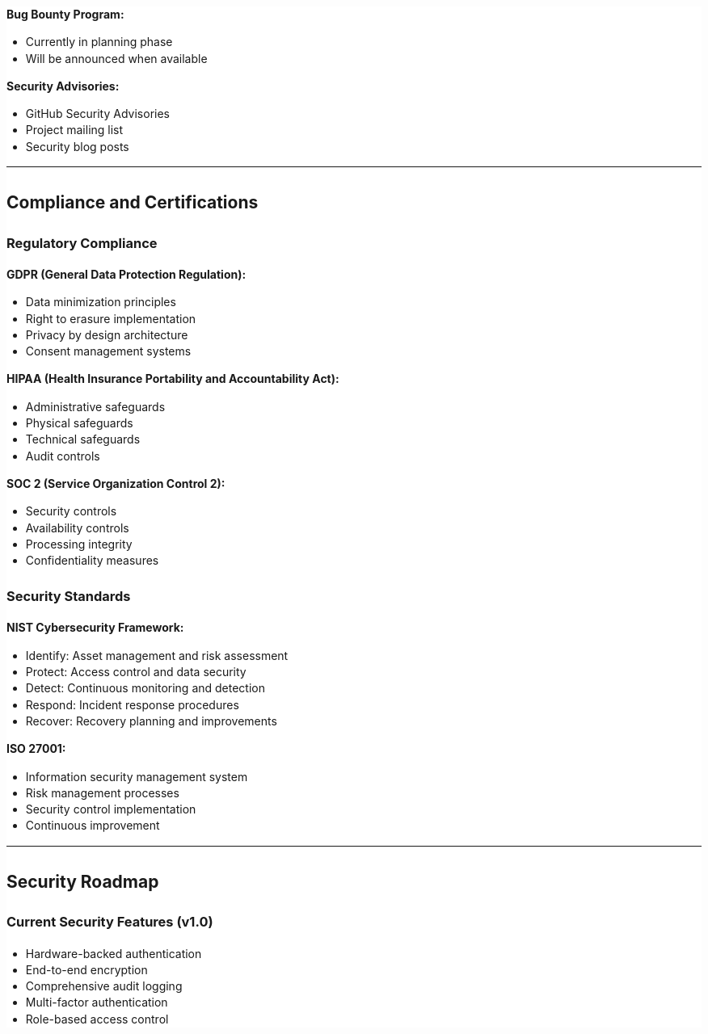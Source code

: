**Bug Bounty Program:**
- Currently in planning phase
- Will be announced when available

**Security Advisories:**
- GitHub Security Advisories
- Project mailing list
- Security blog posts

---

## Compliance and Certifications

### Regulatory Compliance

**GDPR (General Data Protection Regulation):**
- Data minimization principles
- Right to erasure implementation
- Privacy by design architecture
- Consent management systems

**HIPAA (Health Insurance Portability and Accountability Act):**
- Administrative safeguards
- Physical safeguards
- Technical safeguards
- Audit controls

**SOC 2 (Service Organization Control 2):**
- Security controls
- Availability controls
- Processing integrity
- Confidentiality measures

### Security Standards

**NIST Cybersecurity Framework:**
- Identify: Asset management and risk assessment
- Protect: Access control and data security
- Detect: Continuous monitoring and detection
- Respond: Incident response procedures
- Recover: Recovery planning and improvements

**ISO 27001:**
- Information security management system
- Risk management processes
- Security control implementation
- Continuous improvement

---

## Security Roadmap

### Current Security Features (v1.0)
- Hardware-backed authentication
- End-to-end encryption
- Comprehensive audit logging
- Multi-factor authentication
- Role-based access control
